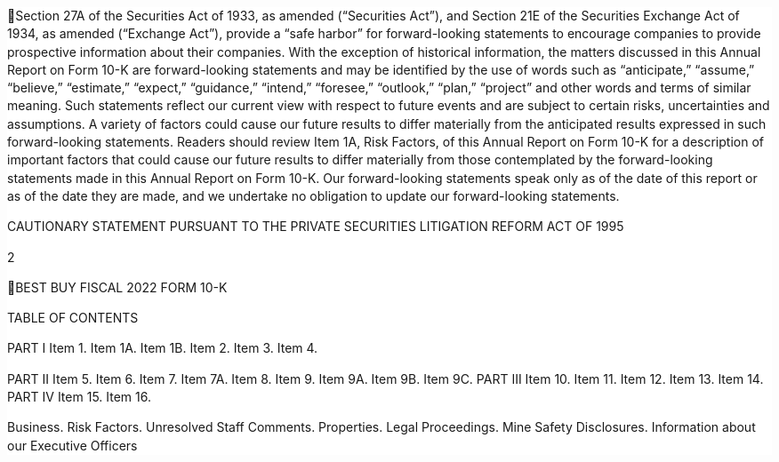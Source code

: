 Section 27A of the Securities Act of 1933, as amended (“Securities Act”), and Section 21E of the Securities Exchange Act of 1934, as amended (“Exchange Act”), provide a “safe harbor” for forward-looking statements to encourage companies to provide prospective information about their
companies. With the exception of historical information, the matters discussed in this Annual Report on Form 10-K are forward-looking statements and may be identified by the use of words such as “anticipate,” “assume,” “believe,” “estimate,” “expect,” “guidance,” “intend,” “foresee,”
“outlook,” “plan,” “project” and other words and terms of similar meaning. Such statements reflect our current view with respect to future events and are subject to certain risks, uncertainties and assumptions. A variety of factors could cause our future results to differ materially from the
anticipated results expressed in such forward-looking statements. Readers should review Item 1A, Risk Factors, of this Annual Report on Form 10-K for a description of important factors that could cause our future results to differ materially from those contemplated by the forward-looking
statements made in this Annual Report on Form 10-K. Our forward-looking statements speak only as of the date of this report or as of the date they are made, and we undertake no obligation to update our forward-looking statements.

CAUTIONARY STATEMENT PURSUANT TO THE
PRIVATE SECURITIES LITIGATION REFORM ACT OF 1995

2

BEST BUY FISCAL 2022 FORM 10-K

TABLE OF CONTENTS

PART I
Item 1.
Item 1A.
Item 1B.
Item 2.
Item 3.
Item 4.

PART II
Item 5.
Item 6.
Item 7.
Item 7A.
Item 8.
Item 9.
Item 9A.
Item 9B.
Item 9C.
PART III
Item 10.
Item 11.
Item 12.
Item 13.
Item 14.
PART IV
Item 15.
Item 16.

Business.
Risk Factors.
Unresolved Staff Comments.
Properties.
Legal Proceedings.
Mine Safety Disclosures.
Information about our Executive Officers
